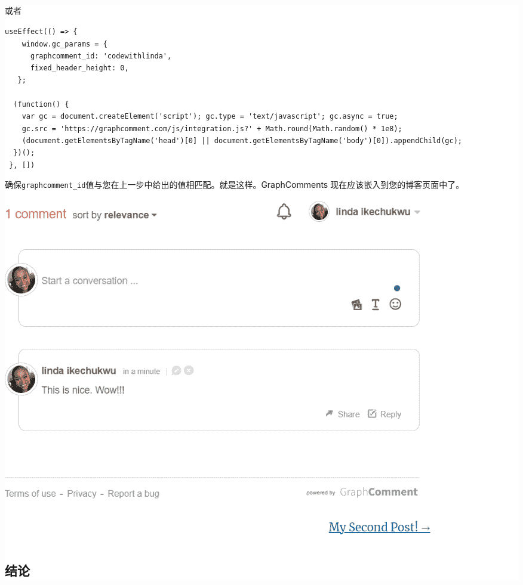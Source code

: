 或者

```
useEffect(() => {
    window.gc_params = {
      graphcomment_id: 'codewithlinda',
      fixed_header_height: 0,
   };

  (function() {
    var gc = document.createElement('script'); gc.type = 'text/javascript'; gc.async = true;
    gc.src = 'https://graphcomment.com/js/integration.js?' + Math.round(Math.random() * 1e8);
    (document.getElementsByTagName('head')[0] || document.getElementsByTagName('body')[0]).appendChild(gc);
  })();
 }, [])

```

确保`graphcomment_id`值与您在上一步中给出的值相匹配。就是这样。GraphComments 现在应该嵌入到您的博客页面中了。

![GraphComments Enabled Example](img/553164524156e4c4eba60a304cd38172.png)

## 结论
